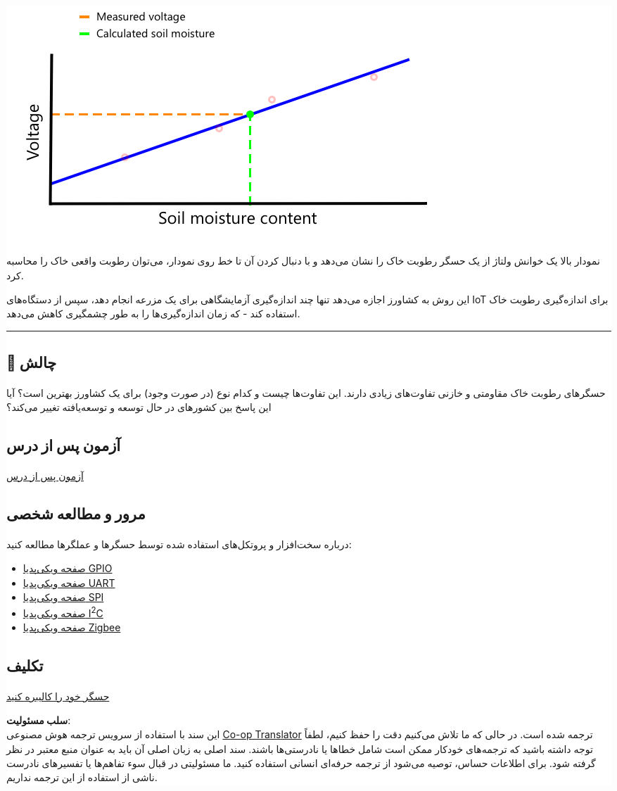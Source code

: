 ![یک مقدار رطوبت خاک که از نمودار استخراج شده است](../../../../../translated_images/soil-moisture-to-voltage-with-reading.681cb3e1f8b68caf5547dbf1415851c82e201edfb78face16fc98da4051ed9b2.fa.png)

نمودار بالا یک خوانش ولتاژ از یک حسگر رطوبت خاک را نشان می‌دهد و با دنبال کردن آن تا خط روی نمودار، می‌توان رطوبت واقعی خاک را محاسبه کرد.

این روش به کشاورز اجازه می‌دهد تنها چند اندازه‌گیری آزمایشگاهی برای یک مزرعه انجام دهد، سپس از دستگاه‌های IoT برای اندازه‌گیری رطوبت خاک استفاده کند - که زمان اندازه‌گیری‌ها را به طور چشمگیری کاهش می‌دهد.

---

## 🚀 چالش

حسگرهای رطوبت خاک مقاومتی و خازنی تفاوت‌های زیادی دارند. این تفاوت‌ها چیست و کدام نوع (در صورت وجود) برای یک کشاورز بهترین است؟ آیا این پاسخ بین کشورهای در حال توسعه و توسعه‌یافته تغییر می‌کند؟

## آزمون پس از درس

[آزمون پس از درس](https://black-meadow-040d15503.1.azurestaticapps.net/quiz/12)

## مرور و مطالعه شخصی

درباره سخت‌افزار و پروتکل‌های استفاده شده توسط حسگرها و عملگرها مطالعه کنید:

* [صفحه ویکی‌پدیا GPIO](https://wikipedia.org/wiki/General-purpose_input/output)
* [صفحه ویکی‌پدیا UART](https://wikipedia.org/wiki/Universal_asynchronous_receiver-transmitter)
* [صفحه ویکی‌پدیا SPI](https://wikipedia.org/wiki/Serial_Peripheral_Interface)
* [صفحه ویکی‌پدیا I<sup>2</sup>C](https://wikipedia.org/wiki/I²C)
* [صفحه ویکی‌پدیا Zigbee](https://wikipedia.org/wiki/Zigbee)

## تکلیف

[حسگر خود را کالیبره کنید](assignment.md)

**سلب مسئولیت**:  
این سند با استفاده از سرویس ترجمه هوش مصنوعی [Co-op Translator](https://github.com/Azure/co-op-translator) ترجمه شده است. در حالی که ما تلاش می‌کنیم دقت را حفظ کنیم، لطفاً توجه داشته باشید که ترجمه‌های خودکار ممکن است شامل خطاها یا نادرستی‌ها باشند. سند اصلی به زبان اصلی آن باید به عنوان منبع معتبر در نظر گرفته شود. برای اطلاعات حساس، توصیه می‌شود از ترجمه حرفه‌ای انسانی استفاده کنید. ما مسئولیتی در قبال سوء تفاهم‌ها یا تفسیرهای نادرست ناشی از استفاده از این ترجمه نداریم.